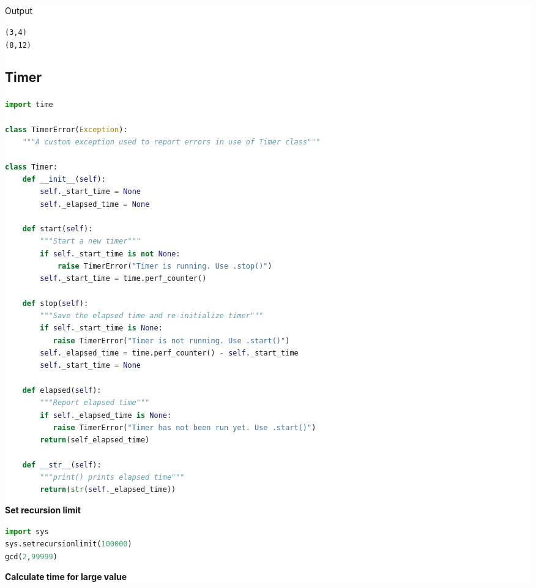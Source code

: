 Output

```
(3,4)
(8,12)
```



## Timer

```python
import time

class TimerError(Exception):
    """A custom exception used to report errors in use of Timer class"""

class Timer:
    def __init__(self):
        self._start_time = None
        self._elapsed_time = None

    def start(self):
        """Start a new timer"""
        if self._start_time is not None:
            raise TimerError("Timer is running. Use .stop()")
        self._start_time = time.perf_counter()

    def stop(self):
        """Save the elapsed time and re-initialize timer"""
        if self._start_time is None:
           raise TimerError("Timer is not running. Use .start()")
        self._elapsed_time = time.perf_counter() - self._start_time
        self._start_time = None

    def elapsed(self):
        """Report elapsed time"""
        if self._elapsed_time is None:
           raise TimerError("Timer has not been run yet. Use .start()")
        return(self_elapsed_time)

    def __str__(self):
        """print() prints elapsed time"""
        return(str(self._elapsed_time))
```

**Set recursion limit**

```python
import sys
sys.setrecursionlimit(100000)
gcd(2,99999)
```

**Calculate time for large value**
